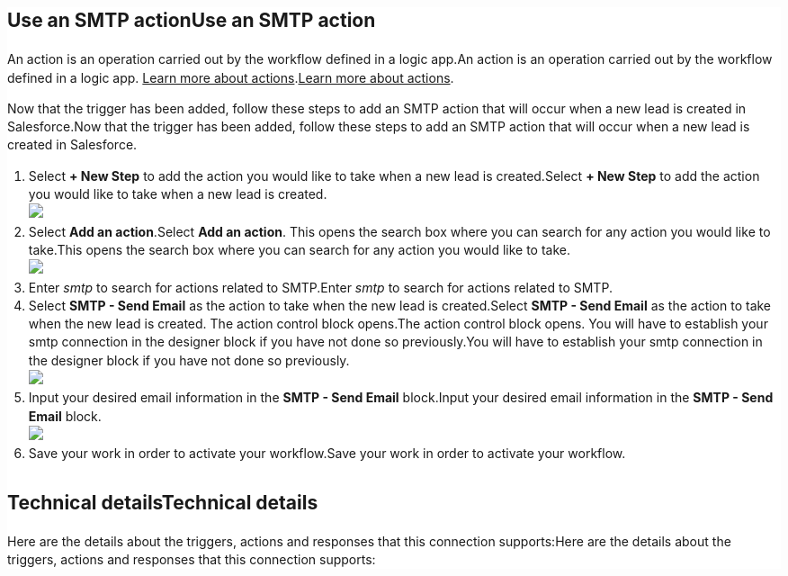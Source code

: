 ## <a name="use-an-smtp-action"></a><span data-ttu-id="023b8-127">Use an SMTP action</span><span class="sxs-lookup"><span data-stu-id="023b8-127">Use an SMTP action</span></span>
<span data-ttu-id="023b8-128">An action is an operation carried out by the workflow defined in a logic app.</span><span class="sxs-lookup"><span data-stu-id="023b8-128">An action is an operation carried out by the workflow defined in a logic app.</span></span> <span data-ttu-id="023b8-129">[Learn more about actions](../logic-apps/logic-apps-what-are-logic-apps.md#logic-app-concepts).</span><span class="sxs-lookup"><span data-stu-id="023b8-129">[Learn more about actions](../logic-apps/logic-apps-what-are-logic-apps.md#logic-app-concepts).</span></span>

<span data-ttu-id="023b8-130">Now that the trigger has been added, follow these steps to add an SMTP action that will occur when a new lead is created in Salesforce.</span><span class="sxs-lookup"><span data-stu-id="023b8-130">Now that the trigger has been added, follow these steps to add an SMTP action that will occur when a new lead is created in Salesforce.</span></span>

1. <span data-ttu-id="023b8-131">Select **+ New Step** to add the action you would like to take when a new lead is created.</span><span class="sxs-lookup"><span data-stu-id="023b8-131">Select **+ New Step** to add the action you would like to take when a new lead is created.</span></span>  
   ![](https://docstestmedia1.blob.core.windows.net/azure-media/includes/media/connectors-create-api-salesforce/trigger4.png)  
2. <span data-ttu-id="023b8-132">Select **Add an action**.</span><span class="sxs-lookup"><span data-stu-id="023b8-132">Select **Add an action**.</span></span> <span data-ttu-id="023b8-133">This opens the search box where you can search for any action you would like to take.</span><span class="sxs-lookup"><span data-stu-id="023b8-133">This opens the search box where you can search for any action you would like to take.</span></span>  
   ![](https://docstestmedia1.blob.core.windows.net/azure-media/includes/media/connectors-create-api-smtp/using-smtp-action-2.png)  
3. <span data-ttu-id="023b8-134">Enter *smtp* to search for actions related to SMTP.</span><span class="sxs-lookup"><span data-stu-id="023b8-134">Enter *smtp* to search for actions related to SMTP.</span></span>  
4. <span data-ttu-id="023b8-135">Select **SMTP - Send Email** as the action to take when the new lead is created.</span><span class="sxs-lookup"><span data-stu-id="023b8-135">Select **SMTP - Send Email** as the action to take when the new lead is created.</span></span> <span data-ttu-id="023b8-136">The action control block opens.</span><span class="sxs-lookup"><span data-stu-id="023b8-136">The action control block opens.</span></span> <span data-ttu-id="023b8-137">You will have to establish your smtp connection in the designer block if you have not done so previously.</span><span class="sxs-lookup"><span data-stu-id="023b8-137">You will have to establish your smtp connection in the designer block if you have not done so previously.</span></span>  
   ![](https://docstestmedia1.blob.core.windows.net/azure-media/includes/media/connectors-create-api-smtp/smtp-2.png)    
5. <span data-ttu-id="023b8-138">Input your desired email information in the **SMTP - Send Email** block.</span><span class="sxs-lookup"><span data-stu-id="023b8-138">Input your desired email information in the **SMTP - Send Email** block.</span></span>  
   ![](https://docstestmedia1.blob.core.windows.net/azure-media/includes/media/connectors-create-api-smtp/using-smtp-action-4.PNG)  
6. <span data-ttu-id="023b8-139">Save your work in order to activate your workflow.</span><span class="sxs-lookup"><span data-stu-id="023b8-139">Save your work in order to activate your workflow.</span></span>  

## <a name="technical-details"></a><span data-ttu-id="023b8-140">Technical details</span><span class="sxs-lookup"><span data-stu-id="023b8-140">Technical details</span></span>
<span data-ttu-id="023b8-141">Here are the details about the triggers, actions and responses that this connection supports:</span><span class="sxs-lookup"><span data-stu-id="023b8-141">Here are the details about the triggers, actions and responses that this connection supports:</span></span>
